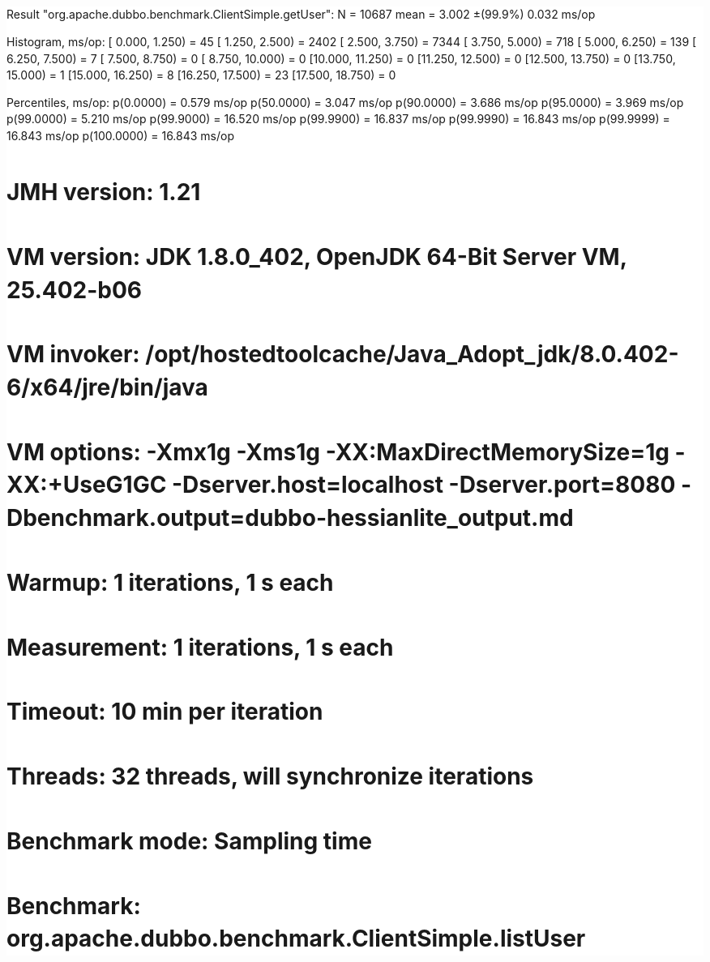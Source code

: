 Result "org.apache.dubbo.benchmark.ClientSimple.getUser":
  N = 10687
  mean =      3.002 ±(99.9%) 0.032 ms/op

  Histogram, ms/op:
    [ 0.000,  1.250) = 45 
    [ 1.250,  2.500) = 2402 
    [ 2.500,  3.750) = 7344 
    [ 3.750,  5.000) = 718 
    [ 5.000,  6.250) = 139 
    [ 6.250,  7.500) = 7 
    [ 7.500,  8.750) = 0 
    [ 8.750, 10.000) = 0 
    [10.000, 11.250) = 0 
    [11.250, 12.500) = 0 
    [12.500, 13.750) = 0 
    [13.750, 15.000) = 1 
    [15.000, 16.250) = 8 
    [16.250, 17.500) = 23 
    [17.500, 18.750) = 0 

  Percentiles, ms/op:
      p(0.0000) =      0.579 ms/op
     p(50.0000) =      3.047 ms/op
     p(90.0000) =      3.686 ms/op
     p(95.0000) =      3.969 ms/op
     p(99.0000) =      5.210 ms/op
     p(99.9000) =     16.520 ms/op
     p(99.9900) =     16.837 ms/op
     p(99.9990) =     16.843 ms/op
     p(99.9999) =     16.843 ms/op
    p(100.0000) =     16.843 ms/op


# JMH version: 1.21
# VM version: JDK 1.8.0_402, OpenJDK 64-Bit Server VM, 25.402-b06
# VM invoker: /opt/hostedtoolcache/Java_Adopt_jdk/8.0.402-6/x64/jre/bin/java
# VM options: -Xmx1g -Xms1g -XX:MaxDirectMemorySize=1g -XX:+UseG1GC -Dserver.host=localhost -Dserver.port=8080 -Dbenchmark.output=dubbo-hessianlite_output.md
# Warmup: 1 iterations, 1 s each
# Measurement: 1 iterations, 1 s each
# Timeout: 10 min per iteration
# Threads: 32 threads, will synchronize iterations
# Benchmark mode: Sampling time
# Benchmark: org.apache.dubbo.benchmark.ClientSimple.listUser
